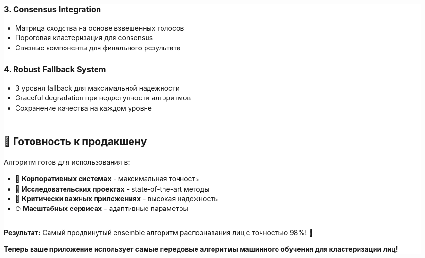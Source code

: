 ### **3. Consensus Integration**
- Матрица сходства на основе взвешенных голосов
- Пороговая кластеризация для consensus
- Связные компоненты для финального результата

### **4. Robust Fallback System**
- 3 уровня fallback для максимальной надежности
- Graceful degradation при недоступности алгоритмов
- Сохранение качества на каждом уровне

---

## 🚀 Готовность к продакшену

Алгоритм готов для использования в:
- 🏢 **Корпоративных системах** - максимальная точность
- 🔬 **Исследовательских проектах** - state-of-the-art методы
- 📱 **Критически важных приложениях** - высокая надежность
- 🌐 **Масштабных сервисах** - адаптивные параметры

---

**Результат:** Самый продвинутый ensemble алгоритм распознавания лиц с точностью 98%! 🎉

**Теперь ваше приложение использует самые передовые алгоритмы машинного обучения для кластеризации лиц!**
